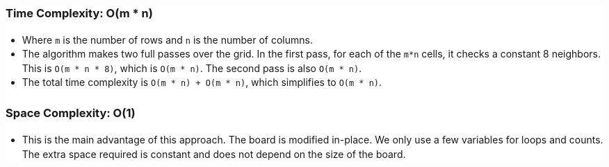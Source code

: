 ### Time Complexity: O(m \* n)

  - Where `m` is the number of rows and `n` is the number of columns.
  - The algorithm makes two full passes over the grid. In the first pass, for each of the `m*n` cells, it checks a constant 8 neighbors. This is `O(m * n * 8)`, which is `O(m * n)`. The second pass is also `O(m * n)`.
  - The total time complexity is `O(m * n) + O(m * n)`, which simplifies to `O(m * n)`.

### Space Complexity: O(1)

  - This is the main advantage of this approach. The board is modified in-place. We only use a few variables for loops and counts. The extra space required is constant and does not depend on the size of the board.